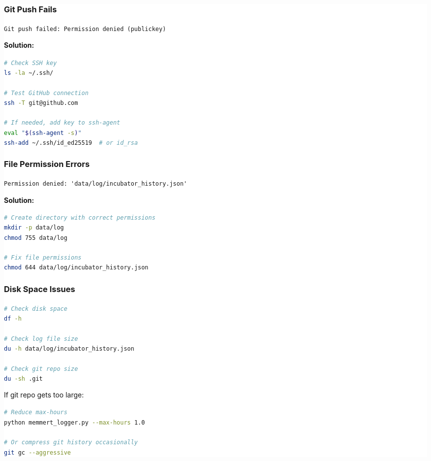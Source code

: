 ### Git Push Fails

```
Git push failed: Permission denied (publickey)
```

**Solution:**
```bash
# Check SSH key
ls -la ~/.ssh/

# Test GitHub connection
ssh -T git@github.com

# If needed, add key to ssh-agent
eval "$(ssh-agent -s)"
ssh-add ~/.ssh/id_ed25519  # or id_rsa
```

### File Permission Errors

```
Permission denied: 'data/log/incubator_history.json'
```

**Solution:**
```bash
# Create directory with correct permissions
mkdir -p data/log
chmod 755 data/log

# Fix file permissions
chmod 644 data/log/incubator_history.json
```

### Disk Space Issues

```bash
# Check disk space
df -h

# Check log file size
du -h data/log/incubator_history.json

# Check git repo size
du -sh .git
```

If git repo gets too large:
```bash
# Reduce max-hours
python memmert_logger.py --max-hours 1.0

# Or compress git history occasionally
git gc --aggressive
```
